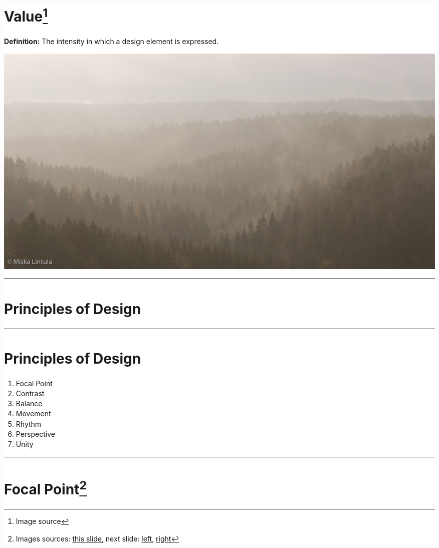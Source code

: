 # Value[^7]

[^7]: Image source

**Definition:** The intensity in which a design element is expressed.

![right](figures/20081019_2130.jpg)

---

# Principles of Design

---

# Principles of Design
1. Focal Point
2. Contrast
3. Balance
4. Movement
5. Rhythm
6. Perspective
7. Unity

---

# Focal Point[^8]

[^8]: Images sources: [this slide](https://www.canva.com/learn/visual-design-composition/), next slide: [left](https://www.originalfilmart.com/products/127-hours-2010), [right](https://www.pinterest.com/pin/557813103840494805/)


[^1]: Image sources: [this slide](https://imgur.com/r/pixar/LEIVd), next slide: [left](https://www.adsoftheworld.com/media/print/ibm_outcomes_oil), [right](https://www.adsoftheworld.com/media/print/ibm_outcomes_food)
[^2]: [Image source](https://cdn.inspirationhut.net/wp-content/uploads/2017/06/illustrator-brushes.jpg)
[^3]: Image sources: [this & next slides](https://visme.co/blog/geometric-meanings/)
[^4]: [Image source](https://blog.slideshare.net/2014/07/07/the-elements-of-design-for-presentations)
[^5]: [Image source](https://forallcreators.com/kimono-patterns/)
[^6]: [Image source](https://www.onlygfx.com/wrinkled-brown-paper-textures-jpg-vol-2/)
[^9]: Image sources: [this slide](https://www.pinterest.com/pin/469781804853076393/), next slide: [left](https://www.pinterest.cl/pin/470204017337109683/), [right](https://www.digitalspy.com/tech/a811886/the-ipod-just-turned-15-heres-the-original-ipod-ad/)
[^10]: [Image source](https://i.pinimg.com/originals/57/1e/c2/571ec22bf6ed7dea92315c1f5398775a.jpg)
[^11]: [Image source](https://ctcardinal.wordpress.com/2011/09/22/2d-principles-of-design/)
[^12]: [Image source](https://www.pinterest.com/pin/200128777167369533/)
[^13]: Image sources: [this slide](https://mymodernmet.com/elements-of-art-visual-culture/), next slide: [left](https://www.pinterest.com/pin/4855512070550641/), [right](https://www.joblo.com/movie-posters/1976/rocky/image-27746)
[^14]: Image sources: [this slide](https://www.designyourway.net/blog/graphic-design/graphic-design-principles-definition-and-basics-you-need-for-good-design/), next slide: [left](https://opentextbc.ca/wp-content/uploads/sites/42/2015/08/), [right](https://koleksigambarposter.blogspot.com/2019/04/tren-untuk-poster-designs-creative.html)
[^15]: Image sources: [this slide](https://blog.tubikstudio.com/ux-wireframing-bedrock-of-interface-usability/), elements/principles: [first](https://gcucommunity.com/2015/05/18/dash-of-inspiration-principles-elements-design/), [second](https://visme.co/blog/elements-principles-good-design/)